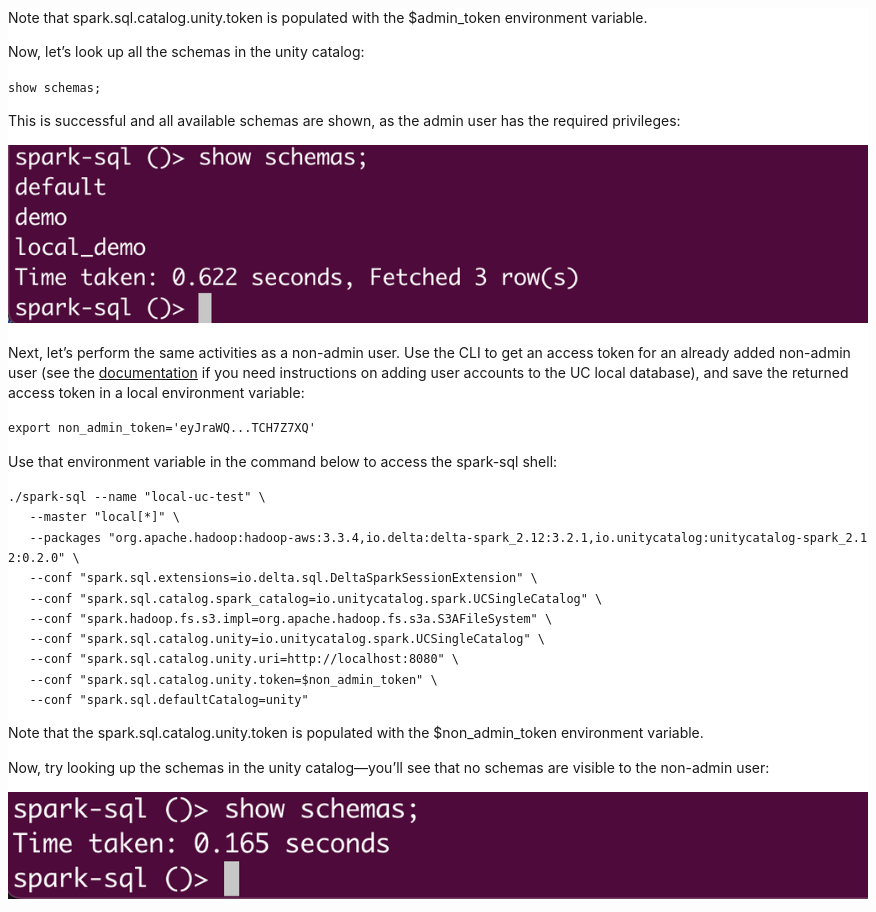 Note that spark.sql.catalog.unity.token is populated with the $admin_token environment variable.

Now, let’s look up all the schemas in the unity catalog:

```sql
show schemas;
```

This is successful and all available schemas are shown, as the admin user has the required privileges:

![Terminal output showing Spark SQL command show schemas; listing three schemas: default, demo, and local_demo, with execution time and rows fetched.](./terminal-11.png)

Next, let’s perform the same activities as a non-admin user. Use the CLI to get an access token for an already added non-admin user (see the [documentation](https://docs.unitycatalog.io/server/auth/#add-user-account-to-the-local-database) if you need instructions on adding user accounts to the UC local database), and save the returned access token in a local environment variable:

```
export non_admin_token='eyJraWQ...TCH7Z7XQ'
```

Use that environment variable in the command below to access the spark-sql shell:

```
./spark-sql --name "local-uc-test" \
   --master "local[*]" \
   --packages "org.apache.hadoop:hadoop-aws:3.3.4,io.delta:delta-spark_2.12:3.2.1,io.unitycatalog:unitycatalog-spark_2.12:0.2.0" \
   --conf "spark.sql.extensions=io.delta.sql.DeltaSparkSessionExtension" \
   --conf "spark.sql.catalog.spark_catalog=io.unitycatalog.spark.UCSingleCatalog" \
   --conf "spark.hadoop.fs.s3.impl=org.apache.hadoop.fs.s3a.S3AFileSystem" \
   --conf "spark.sql.catalog.unity=io.unitycatalog.spark.UCSingleCatalog" \
   --conf "spark.sql.catalog.unity.uri=http://localhost:8080" \
   --conf "spark.sql.catalog.unity.token=$non_admin_token" \
   --conf "spark.sql.defaultCatalog=unity"
```

Note that the spark.sql.catalog.unity.token is populated with the $non_admin_token environment variable.

Now, try looking up the schemas in the unity catalog—you’ll see that no schemas are visible to the non-admin user:

![Terminal output for Spark SQL command show schemas;, displaying only execution time without listing schemas.](./terminal-12.png)
